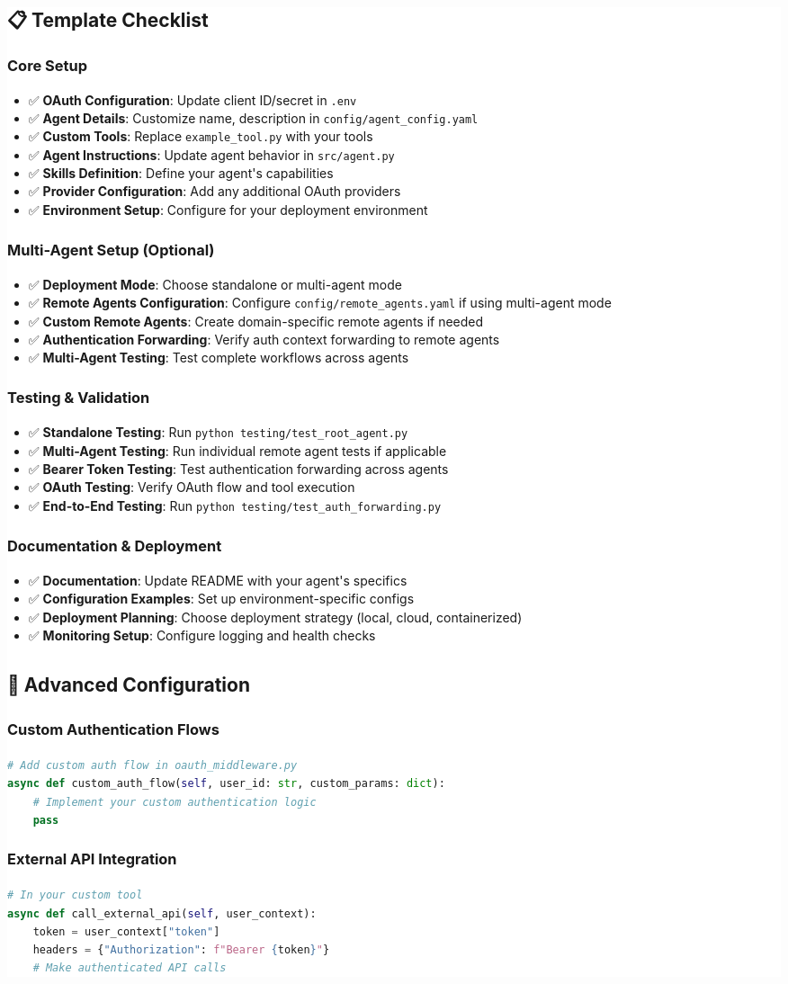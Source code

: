 ## 📋 Template Checklist

### Core Setup
- ✅ **OAuth Configuration**: Update client ID/secret in `.env`
- ✅ **Agent Details**: Customize name, description in `config/agent_config.yaml`
- ✅ **Custom Tools**: Replace `example_tool.py` with your tools
- ✅ **Agent Instructions**: Update agent behavior in `src/agent.py`
- ✅ **Skills Definition**: Define your agent's capabilities
- ✅ **Provider Configuration**: Add any additional OAuth providers
- ✅ **Environment Setup**: Configure for your deployment environment

### Multi-Agent Setup (Optional)
- ✅ **Deployment Mode**: Choose standalone or multi-agent mode
- ✅ **Remote Agents Configuration**: Configure `config/remote_agents.yaml` if using multi-agent mode
- ✅ **Custom Remote Agents**: Create domain-specific remote agents if needed
- ✅ **Authentication Forwarding**: Verify auth context forwarding to remote agents
- ✅ **Multi-Agent Testing**: Test complete workflows across agents

### Testing & Validation
- ✅ **Standalone Testing**: Run `python testing/test_root_agent.py`
- ✅ **Multi-Agent Testing**: Run individual remote agent tests if applicable
- ✅ **Bearer Token Testing**: Test authentication forwarding across agents
- ✅ **OAuth Testing**: Verify OAuth flow and tool execution
- ✅ **End-to-End Testing**: Run `python testing/test_auth_forwarding.py`

### Documentation & Deployment
- ✅ **Documentation**: Update README with your agent's specifics
- ✅ **Configuration Examples**: Set up environment-specific configs
- ✅ **Deployment Planning**: Choose deployment strategy (local, cloud, containerized)
- ✅ **Monitoring Setup**: Configure logging and health checks

## 🔧 Advanced Configuration

### Custom Authentication Flows
```python
# Add custom auth flow in oauth_middleware.py
async def custom_auth_flow(self, user_id: str, custom_params: dict):
    # Implement your custom authentication logic
    pass
```

### External API Integration
```python
# In your custom tool
async def call_external_api(self, user_context):
    token = user_context["token"]
    headers = {"Authorization": f"Bearer {token}"}
    # Make authenticated API calls
```
